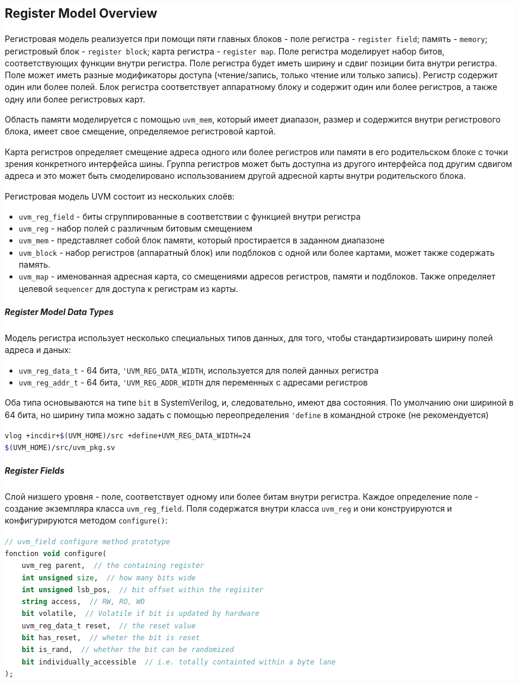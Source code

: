 
## Register Model Overview

Регистровая модель реализуется при помощи пяти главных блоков - поле регистра - `register field`; память - `memory`;  регистровый блок - `register block`; карта регистра - `register map`. Поле регистра моделирует набор битов, соответствующих функции внутри регистра. Поле регистра будет иметь ширину и сдвиг позиции бита внутри регистра. Поле может иметь разные модификаторы доступа (чтение/запись, только чтение или только запись). Регистр содержит один или более полей. Блок регистра соответствует аппаратному блоку и содержит один или более регистров, а также одну или более регистровых карт.

Область памяти моделируется с помощью `uvm_mem`, который имеет диапазон, размер и содержится внутри регистрового блока, имеет свое смещение, определяемое регистровой картой.

Карта регистров определяет смещение адреса одного или более регистров или памяти в его родительском блоке с точки зрения конкретного интерфейса шины. Группа регистров может быть доступна из другого интерфейса под другим сдвигом адреса и это может быть смоделировано использованием другой адресной карты внутри родительского блока.

Регистровая модель UVM состоит из нескольких слоёв:
- `uvm_reg_field` - биты сгруппированные в соответствии с функцией внутри регистра
- `uvm_reg` - набор полей с различным битовым смещением
- `uvm_mem` - представляет собой блок памяти, который простирается в заданном диапазоне
- `uvm_block` - набор регистров (аппаратный блок) или подблоков с одной или более картами, может также содержать память.
- `uvm_map` - именованная адресная карта, со смещениями адресов регистров, памяти и подблоков. Также определяет целевой `sequencer` для доступа к регистрам из карты.

##### **Register Model Data Types**

Модель регистра использует несколько специальных типов данных, для того, чтобы стандартизировать ширину полей адреса и даных:

- `uvm_reg_data_t` - 64 бита, `'UVM_REG_DATA_WIDTH`, используется для полей данных регистра
- `uvm_reg_addr_t` - 64 бита, `'UVM_REG_ADDR_WIDTH` для переменных с адресами регистров

Оба типа основываются на типе `bit` в SystemVerilog, и, следовательно, имеют два состояния. По умолчанию они шириной в 64 бита, но ширину типа можно задать с помощью  переопределения `'define` в командной строке (не рекомендуется)

```bash
vlog +incdir+$(UVM_HOME)/src +define+UVM_REG_DATA_WIDTH=24
$(UVM_HOME)/src/uvm_pkg.sv
```

##### **Register Fields**

Слой низшего уровня - поле, соответствует одному или более битам внутри регистра. Каждое определение поле - создание экземпляра класса `uvm_reg_field`. Поля содержатся внутри класса `uvm_reg` и они конструируются и конфигурируются методом `configure()`:

```SystemVerilog
// uvm_field configure method prototype
fonction void configure(
	uvm_reg parent,  // the containing register
	int unsigned size,  // how many bits wide
	int unsigned lsb_pos,  // bit offset within the regisiter
	string access,  // RW, RO, WO
	bit volatile,  // Volatile if bit is updated by hardware
	uvm_reg_data_t reset,  // the reset value
	bit has_reset,  // wheter the bit is reset
	bit is_rand,  // whether the bit can be randomized
	bit individually_accessible  // i.e. totally containted within a byte lane
);
```
